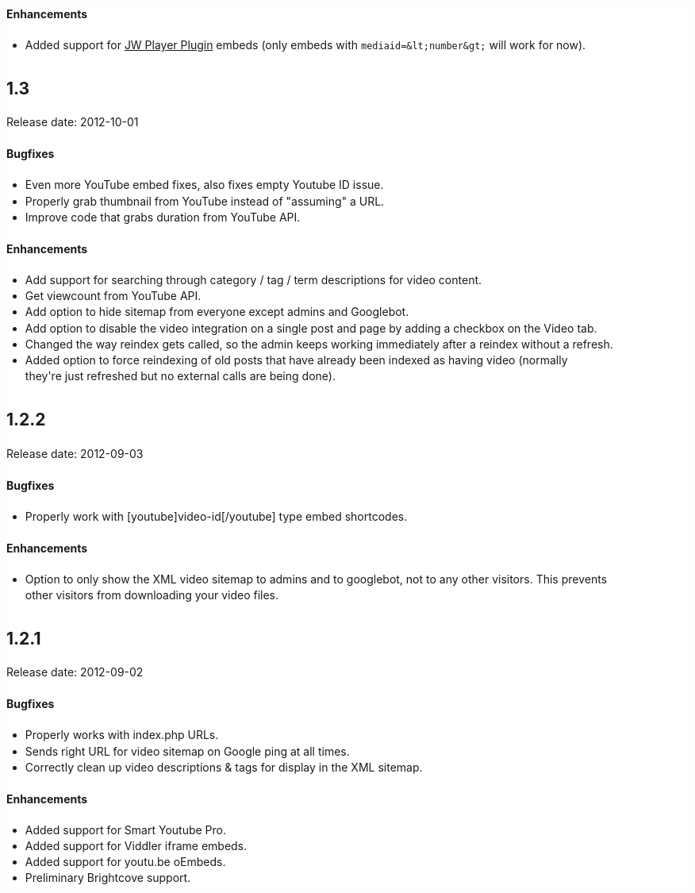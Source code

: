 #### Enhancements

* Added support for [JW Player Plugin](https://wordpress.org/extend/plugins/jw-player-plugin-for-wordpress/) embeds (only embeds with `mediaid=&lt;number&gt;` will work for now).

## 1.3

Release date: 2012-10-01

#### Bugfixes

* Even more YouTube embed fixes, also fixes empty Youtube ID issue.
* Properly grab thumbnail from YouTube instead of "assuming" a URL.
* Improve code that grabs duration from YouTube API.

#### Enhancements

* Add support for searching through category / tag / term descriptions for video content.
* Get viewcount from YouTube API.
* Add option to hide sitemap from everyone except admins and Googlebot.
* Add option to disable the video integration on a single post and page by adding a checkbox on the Video tab.
* Changed the way reindex gets called, so the admin keeps working immediately after a reindex without a refresh.
* Added option to force reindexing of old posts that have already been indexed as having video (normally<br />they're just refreshed but no external calls are being done).

## 1.2.2

Release date: 2012-09-03

#### Bugfixes

* Properly work with [youtube]video-id[/youtube] type embed shortcodes.

#### Enhancements

* Option to only show the XML video sitemap to admins and to googlebot, not to any other visitors. This prevents<br />other visitors from downloading your video files.

## 1.2.1

Release date: 2012-09-02

#### Bugfixes

* Properly works with index.php URLs.
* Sends right URL for video sitemap on Google ping at all times.
* Correctly clean up video descriptions &amp; tags for display in the XML sitemap.

#### Enhancements

* Added support for Smart Youtube Pro.
* Added support for Viddler iframe embeds.
* Added support for youtu.be oEmbeds.
* Preliminary Brightcove support.
